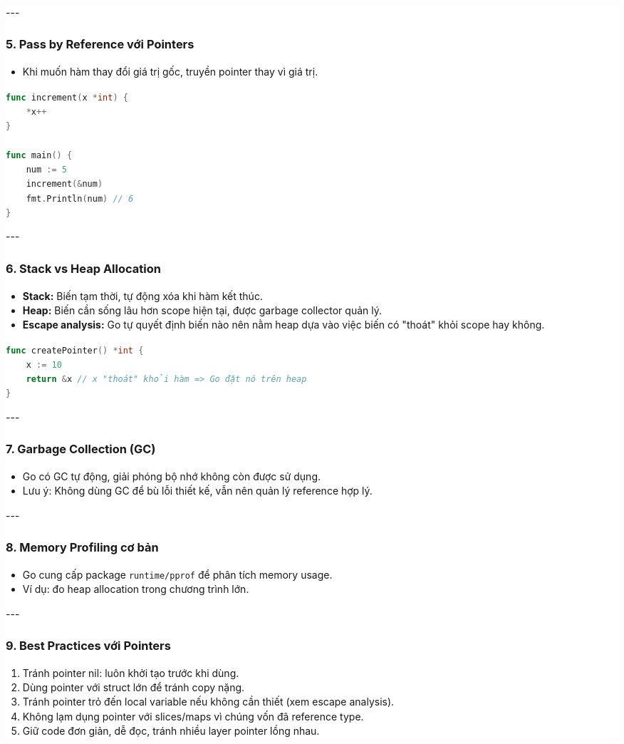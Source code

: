 \---

### 5. **Pass by Reference với Pointers**

* Khi muốn hàm thay đổi giá trị gốc, truyền pointer thay vì giá trị.

```go
func increment(x *int) {
    *x++
}

func main() {
    num := 5
    increment(&num)
    fmt.Println(num) // 6
}
```

\---

### 6. **Stack vs Heap Allocation**

* **Stack:** Biến tạm thời, tự động xóa khi hàm kết thúc.
* **Heap:** Biến cần sống lâu hơn scope hiện tại, được garbage collector quản lý.
* **Escape analysis:** Go tự quyết định biến nào nên nằm heap dựa vào việc biến có "thoát" khỏi scope hay không.

```go
func createPointer() *int {
    x := 10
    return &x // x "thoát" khỏi hàm => Go đặt nó trên heap
}
```

\---

### 7. **Garbage Collection (GC)**

* Go có GC tự động, giải phóng bộ nhớ không còn được sử dụng.
* Lưu ý: Không dùng GC để bù lỗi thiết kế, vẫn nên quản lý reference hợp lý.

\---

### 8. **Memory Profiling cơ bản**

* Go cung cấp package `runtime/pprof` để phân tích memory usage.
* Ví dụ: đo heap allocation trong chương trình lớn.

\---

### 9. **Best Practices với Pointers**

1. Tránh pointer nil: luôn khởi tạo trước khi dùng.
2. Dùng pointer với struct lớn để tránh copy nặng.
3. Tránh pointer trỏ đến local variable nếu không cần thiết (xem escape analysis).
4. Không lạm dụng pointer với slices/maps vì chúng vốn đã reference type.
5. Giữ code đơn giản, dễ đọc, tránh nhiều layer pointer lồng nhau.
